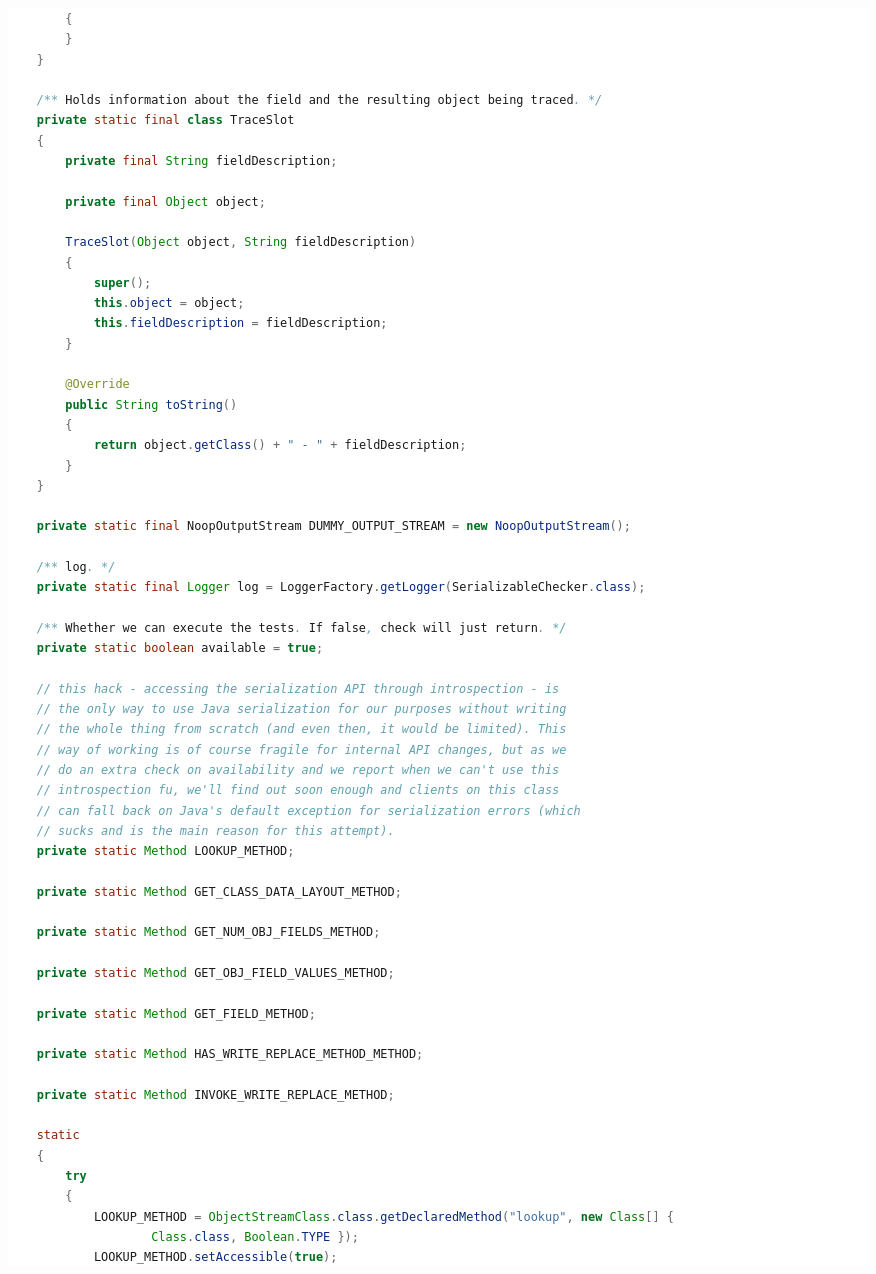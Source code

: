 ```java
		{
		}
	}

	/** Holds information about the field and the resulting object being traced. */
	private static final class TraceSlot
	{
		private final String fieldDescription;

		private final Object object;

		TraceSlot(Object object, String fieldDescription)
		{
			super();
			this.object = object;
			this.fieldDescription = fieldDescription;
		}

		@Override
		public String toString()
		{
			return object.getClass() + " - " + fieldDescription;
		}
	}

	private static final NoopOutputStream DUMMY_OUTPUT_STREAM = new NoopOutputStream();

	/** log. */
	private static final Logger log = LoggerFactory.getLogger(SerializableChecker.class);

	/** Whether we can execute the tests. If false, check will just return. */
	private static boolean available = true;

	// this hack - accessing the serialization API through introspection - is
	// the only way to use Java serialization for our purposes without writing
	// the whole thing from scratch (and even then, it would be limited). This
	// way of working is of course fragile for internal API changes, but as we
	// do an extra check on availability and we report when we can't use this
	// introspection fu, we'll find out soon enough and clients on this class
	// can fall back on Java's default exception for serialization errors (which
	// sucks and is the main reason for this attempt).
	private static Method LOOKUP_METHOD;

	private static Method GET_CLASS_DATA_LAYOUT_METHOD;

	private static Method GET_NUM_OBJ_FIELDS_METHOD;

	private static Method GET_OBJ_FIELD_VALUES_METHOD;

	private static Method GET_FIELD_METHOD;

	private static Method HAS_WRITE_REPLACE_METHOD_METHOD;

	private static Method INVOKE_WRITE_REPLACE_METHOD;

	static
	{
		try
		{
			LOOKUP_METHOD = ObjectStreamClass.class.getDeclaredMethod("lookup", new Class[] {
					Class.class, Boolean.TYPE });
			LOOKUP_METHOD.setAccessible(true);

```